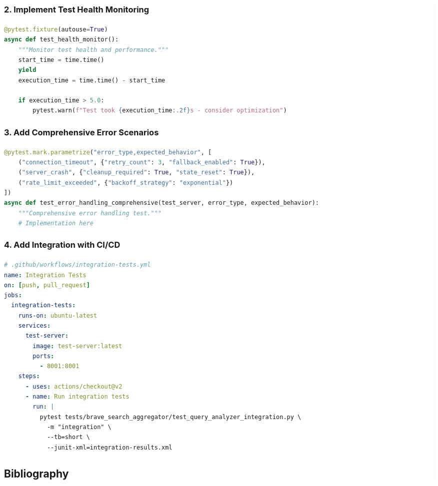 ### 2. Implement Test Health Monitoring

```python
@pytest.fixture(autouse=True)
async def test_health_monitor():
    """Monitor test health and performance."""
    start_time = time.time()
    yield
    execution_time = time.time() - start_time
    
    if execution_time > 5.0:
        pytest.warn(f"Test took {execution_time:.2f}s - consider optimization")
```

### 3. Add Comprehensive Error Scenarios

```python
@pytest.mark.parametrize("error_type,expected_behavior", [
    ("connection_timeout", {"retry_count": 3, "fallback_enabled": True}),
    ("server_crash", {"cleanup_required": True, "state_reset": True}),
    ("rate_limit_exceeded", {"backoff_strategy": "exponential"})
])
async def test_error_handling_comprehensive(test_server, error_type, expected_behavior):
    """Comprehensive error handling test."""
    # Implementation here
```

### 4. Add Integration with CI/CD

```yaml
# .github/workflows/integration-tests.yml
name: Integration Tests
on: [push, pull_request]
jobs:
  integration-tests:
    runs-on: ubuntu-latest
    services:
      test-server:
        image: test-server:latest
        ports:
          - 8001:8001
    steps:
      - uses: actions/checkout@v2
      - name: Run integration tests
        run: |
          pytest tests/brave_search_aggregator/test_query_analyzer_integration.py \
            -m "integration" \
            --tb=short \
            --junit-xml=integration-results.xml
```

## Bibliography
